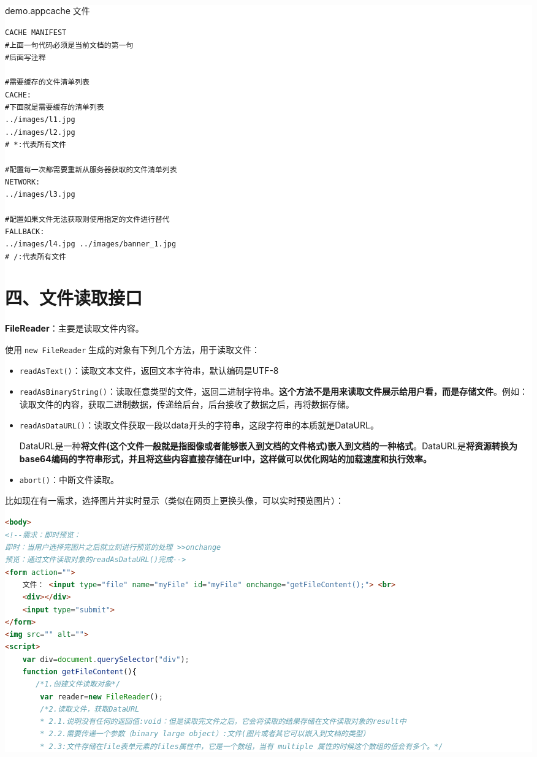 demo.appcache 文件

```
CACHE MANIFEST
#上面一句代码必须是当前文档的第一句
#后面写注释

#需要缓存的文件清单列表
CACHE:
#下面就是需要缓存的清单列表
../images/l1.jpg
../images/l2.jpg
# *:代表所有文件

#配置每一次都需要重新从服务器获取的文件清单列表
NETWORK:
../images/l3.jpg

#配置如果文件无法获取则使用指定的文件进行替代
FALLBACK:
../images/l4.jpg ../images/banner_1.jpg
# /:代表所有文件

```




# 四、文件读取接口

**FileReader**：主要是读取文件内容。

使用 `new FileReader` 生成的对象有下列几个方法，用于读取文件：

-   `readAsText()`：读取文本文件，返回文本字符串，默认编码是UTF-8

-   `readAsBinaryString()`：读取任意类型的文件，返回二进制字符串。**这个方法不是用来读取文件展示给用户看，而是存储文件**。例如：读取文件的内容，获取二进制数据，传递给后台，后台接收了数据之后，再将数据存储。

-   `readAsDataURL()`：读取文件获取一段以data开头的字符串，这段字符串的本质就是DataURL。

    DataURL是一种**将文件(这个文件一般就是指图像或者能够嵌入到文档的文件格式)嵌入到文档的一种格式**。DataURL是**将资源转换为base64编码的字符串形式，并且将这些内容直接存储在url中，这样做可以优化网站的加载速度和执行效率。**

-   `abort()`：中断文件读取。



比如现在有一需求，选择图片并实时显示（类似在网页上更换头像，可以实时预览图片）：

```html
<body>
<!--需求：即时预览：
即时：当用户选择完图片之后就立刻进行预览的处理 >>onchange
预览：通过文件读取对象的readAsDataURL()完成-->
<form action="">
    文件： <input type="file" name="myFile" id="myFile" onchange="getFileContent();"> <br>
    <div></div>
    <input type="submit">
</form>
<img src="" alt="">
<script>
    var div=document.querySelector("div");
    function getFileContent(){
       /*1.创建文件读取对象*/
        var reader=new FileReader();
        /*2.读取文件，获取DataURL
        * 2.1.说明没有任何的返回值:void：但是读取完文件之后，它会将读取的结果存储在文件读取对象的result中
        * 2.2.需要传递一个参数（binary large object）:文件(图片或者其它可以嵌入到文档的类型)
        * 2.3:文件存储在file表单元素的files属性中，它是一个数组，当有 multiple 属性的时候这个数组的值会有多个。*/
```